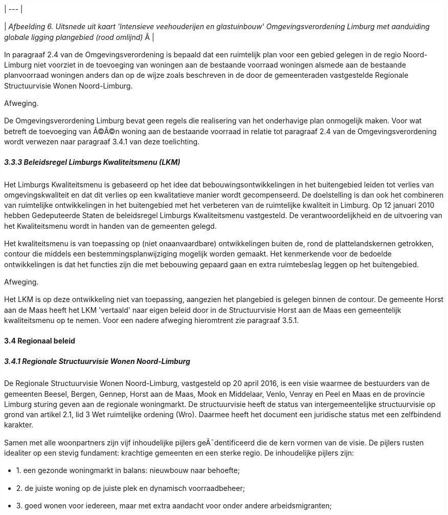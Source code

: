 | --- |

| *Afbeelding 6\. Uitsnede uit kaart 'Intensieve veehouderijen en glastuinbouw' Omgevingsverordening Limburg met aanduiding globale ligging plangebied (rood omlijnd)*   Â |

In paragraaf 2\.4 van de Omgevingsverordening is bepaald dat een ruimtelijk plan voor een gebied gelegen in de regio Noord\-Limburg niet voorziet in de toevoeging van woningen aan de bestaande voorraad woningen alsmede aan de bestaande planvoorraad woningen anders dan op de wijze zoals beschreven in de door de gemeenteraden vastgestelde Regionale Structuurvisie Wonen Noord\-Limburg.

Afweging.

De Omgevingsverordening Limburg bevat geen regels die realisering van het onderhavige plan onmogelijk maken. Voor wat betreft de toevoeging van Ã©Ã©n woning aan de bestaande voorraad in relatie tot paragraaf 2\.4 van de Omgevingsverordening wordt verwezen naar paragraaf 3\.4\.1 van deze toelichting.

##### 3\.3\.3 Beleidsregel Limburgs Kwaliteitsmenu (LKM)

Het Limburgs Kwaliteitsmenu is gebaseerd op het idee dat bebouwingsontwikkelingen in het buitengebied leiden tot verlies van omgevingskwaliteit en dat dit verlies op een kwalitatieve manier wordt gecompenseerd. De doelstelling is dan ook het combineren van ruimtelijke ontwikkelingen in het buitengebied met het verbeteren van de ruimtelijke kwaliteit in Limburg. Op 12 januari 2010 hebben Gedeputeerde Staten de beleidsregel Limburgs Kwaliteitsmenu vastgesteld. De verantwoordelijkheid en de uitvoering van het Kwaliteitsmenu wordt in handen van de gemeenten gelegd.

Het kwaliteitsmenu is van toepassing op (niet onaanvaardbare) ontwikkelingen buiten de, rond de plattelandskernen getrokken, contour die middels een bestemmingsplanwijziging mogelijk worden gemaakt. Het kenmerkende voor de bedoelde ontwikkelingen is dat het functies zijn die met bebouwing gepaard gaan en extra ruimtebeslag leggen op het buitengebied.

Afweging.

Het LKM is op deze ontwikkeling niet van toepassing, aangezien het plangebied is gelegen binnen de contour. De gemeente Horst aan de Maas heeft het LKM 'vertaald' naar eigen beleid door in de Structuurvisie Horst aan de Maas een gemeentelijk kwaliteitsmenu op te nemen. Voor een nadere afweging hieromtrent zie paragraaf 3\.5\.1.

#### 3\.4 Regionaal beleid

##### 3\.4\.1 Regionale Structuurvisie Wonen Noord\-Limburg

De Regionale Structuurvisie Wonen Noord\-Limburg, vastgesteld op 20 april 2016, is een visie waarmee de bestuurders van de gemeenten Beesel, Bergen, Gennep, Horst aan de Maas, Mook en Middelaar, Venlo, Venray en Peel en Maas en de provincie Limburg sturing geven aan de regionale woningmarkt. De structuurvisie heeft de status van intergemeentelijke structuurvisie op grond van artikel 2\.1, lid 3 Wet ruimtelijke ordening (Wro). Daarmee heeft het document een juridische status met een zelfbindend karakter.

Samen met alle woonpartners zijn vijf inhoudelijke pijlers geÃ¯dentificeerd die de kern vormen van de visie. De pijlers rusten idealiter op een stevig fundament: krachtige gemeenten en een sterke regio. De inhoudelijke pijlers zijn:

* 1\. een gezonde woningmarkt in balans: nieuwbouw naar behoefte;

* 2\. de juiste woning op de juiste plek en dynamisch voorraadbeheer;

* 3\. goed wonen voor iedereen, maar met extra aandacht voor onder andere arbeidsmigranten;
